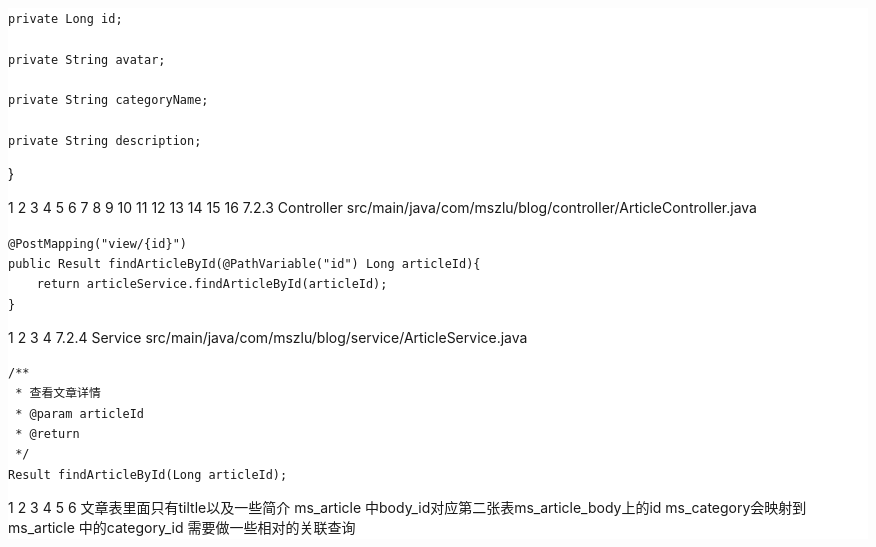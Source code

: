     private Long id;
    
    private String avatar;
    
    private String categoryName;
    
    private String description;
}


1
2
3
4
5
6
7
8
9
10
11
12
13
14
15
16
7.2.3 Controller
src/main/java/com/mszlu/blog/controller/ArticleController.java

    @PostMapping("view/{id}")
    public Result findArticleById(@PathVariable("id") Long articleId){
        return articleService.findArticleById(articleId);
    }
1
2
3
4
7.2.4 Service
src/main/java/com/mszlu/blog/service/ArticleService.java

    /**
     * 查看文章详情
     * @param articleId
     * @return
     */
    Result findArticleById(Long articleId);
1
2
3
4
5
6
文章表里面只有tiltle以及一些简介
ms_article 中body_id对应第二张表ms_article_body上的id
ms_category会映射到ms_article 中的category_id
需要做一些相对的关联查询
